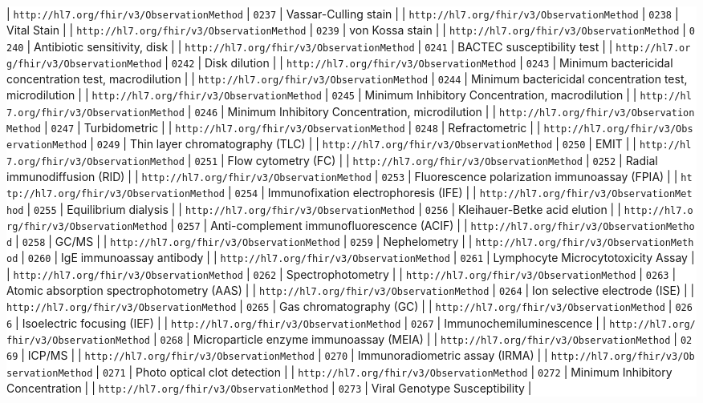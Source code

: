 | `http://hl7.org/fhir/v3/ObservationMethod` | `0237` | Vassar-Culling stain |
| `http://hl7.org/fhir/v3/ObservationMethod` | `0238` | Vital Stain |
| `http://hl7.org/fhir/v3/ObservationMethod` | `0239` | von Kossa stain |
| `http://hl7.org/fhir/v3/ObservationMethod` | `0240` | Antibiotic sensitivity, disk |
| `http://hl7.org/fhir/v3/ObservationMethod` | `0241` | BACTEC susceptibility test |
| `http://hl7.org/fhir/v3/ObservationMethod` | `0242` | Disk dilution |
| `http://hl7.org/fhir/v3/ObservationMethod` | `0243` | Minimum bactericidal concentration test, macrodilution |
| `http://hl7.org/fhir/v3/ObservationMethod` | `0244` | Minimum bactericidal concentration test, microdilution |
| `http://hl7.org/fhir/v3/ObservationMethod` | `0245` | Minimum Inhibitory Concentration, macrodilution |
| `http://hl7.org/fhir/v3/ObservationMethod` | `0246` | Minimum Inhibitory Concentration, microdilution |
| `http://hl7.org/fhir/v3/ObservationMethod` | `0247` | Turbidometric |
| `http://hl7.org/fhir/v3/ObservationMethod` | `0248` | Refractometric |
| `http://hl7.org/fhir/v3/ObservationMethod` | `0249` | Thin layer chromatography (TLC) |
| `http://hl7.org/fhir/v3/ObservationMethod` | `0250` | EMIT |
| `http://hl7.org/fhir/v3/ObservationMethod` | `0251` | Flow cytometry (FC) |
| `http://hl7.org/fhir/v3/ObservationMethod` | `0252` | Radial immunodiffusion (RID) |
| `http://hl7.org/fhir/v3/ObservationMethod` | `0253` | Fluorescence polarization immunoassay (FPIA) |
| `http://hl7.org/fhir/v3/ObservationMethod` | `0254` | Immunofixation electrophoresis (IFE) |
| `http://hl7.org/fhir/v3/ObservationMethod` | `0255` | Equilibrium dialysis |
| `http://hl7.org/fhir/v3/ObservationMethod` | `0256` | Kleihauer-Betke acid elution |
| `http://hl7.org/fhir/v3/ObservationMethod` | `0257` | Anti-complement immunofluorescence (ACIF) |
| `http://hl7.org/fhir/v3/ObservationMethod` | `0258` | GC/MS |
| `http://hl7.org/fhir/v3/ObservationMethod` | `0259` | Nephelometry |
| `http://hl7.org/fhir/v3/ObservationMethod` | `0260` | IgE immunoassay antibody |
| `http://hl7.org/fhir/v3/ObservationMethod` | `0261` | Lymphocyte Microcytotoxicity Assay |
| `http://hl7.org/fhir/v3/ObservationMethod` | `0262` | Spectrophotometry |
| `http://hl7.org/fhir/v3/ObservationMethod` | `0263` | Atomic absorption spectrophotometry (AAS) |
| `http://hl7.org/fhir/v3/ObservationMethod` | `0264` | Ion selective electrode (ISE) |
| `http://hl7.org/fhir/v3/ObservationMethod` | `0265` | Gas chromatography (GC) |
| `http://hl7.org/fhir/v3/ObservationMethod` | `0266` | Isoelectric focusing (IEF) |
| `http://hl7.org/fhir/v3/ObservationMethod` | `0267` | Immunochemiluminescence |
| `http://hl7.org/fhir/v3/ObservationMethod` | `0268` | Microparticle enzyme immunoassay (MEIA) |
| `http://hl7.org/fhir/v3/ObservationMethod` | `0269` | ICP/MS |
| `http://hl7.org/fhir/v3/ObservationMethod` | `0270` | Immunoradiometric assay (IRMA) |
| `http://hl7.org/fhir/v3/ObservationMethod` | `0271` | Photo optical clot detection |
| `http://hl7.org/fhir/v3/ObservationMethod` | `0272` | Minimum Inhibitory Concentration |
| `http://hl7.org/fhir/v3/ObservationMethod` | `0273` | Viral Genotype Susceptibility |